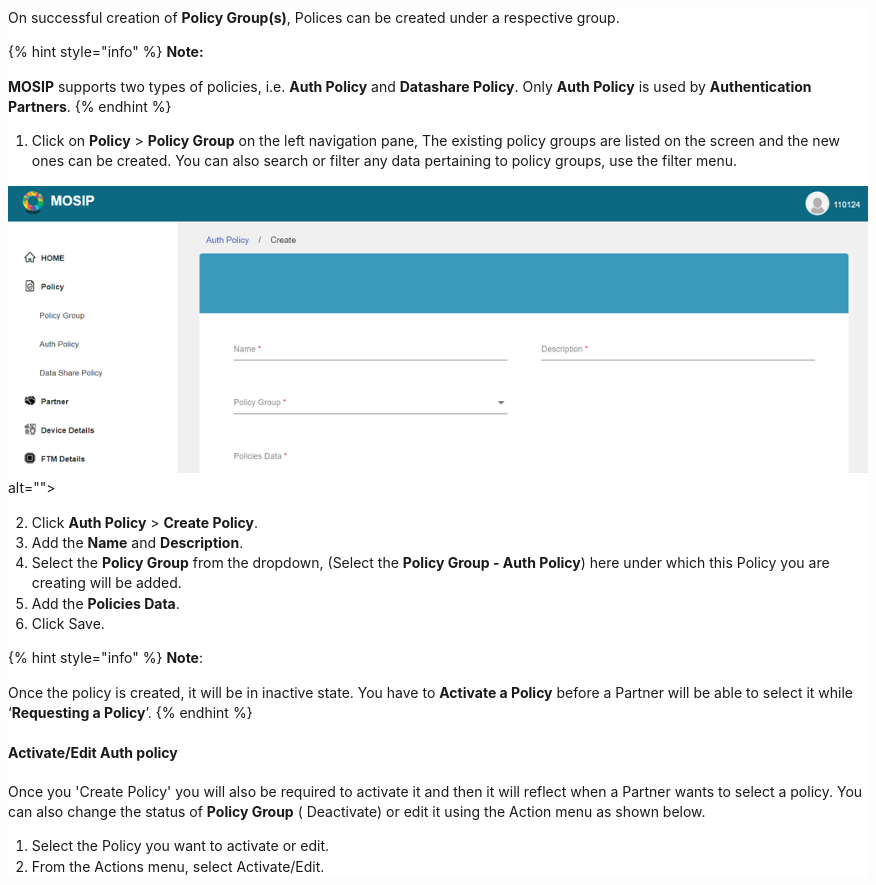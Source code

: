 On successful creation of **Policy Group(s)**, Polices can be created under a respective group.

{% hint style="info" %}
**Note:**

**MOSIP** supports two types of policies, i.e. **Auth Policy** and **Datashare Policy**. Only **Auth Policy** is used by **Authentication Partners**.
{% endhint %}

1. Click on **Policy** > **Policy Group** on the left navigation pane, The existing policy groups are listed on the screen and the new ones can be created. You can also search or filter any data pertaining to policy groups, use the filter menu.

![image](images/pms_create_auth_policy.png)  alt=""><figcaption></figcaption></figure>

2. Click **Auth Policy** > **Create Policy**.
3. Add the **Name** and **Description**.
4. Select the **Policy Group** from the dropdown, (Select the **Policy Group - Auth Policy**) here under which this Policy you are creating will be added.
5. Add the **Policies Data**.
6. Click Save.

{% hint style="info" %}
**Note**:

Once the policy is created, it will be in inactive state. You have to **Activate a Policy** before a Partner will be able to select it while ‘**Requesting a Policy**’.
{% endhint %}

#### Activate/Edit Auth policy

Once you 'Create Policy' you will also be required to activate it and then it will reflect when a Partner wants to select a policy. You can also change the status of **Policy Group** ( Deactivate) or edit it using the Action menu as shown below.

1. Select the Policy you want to activate or edit.
2. From the Actions menu, select Activate/Edit.

